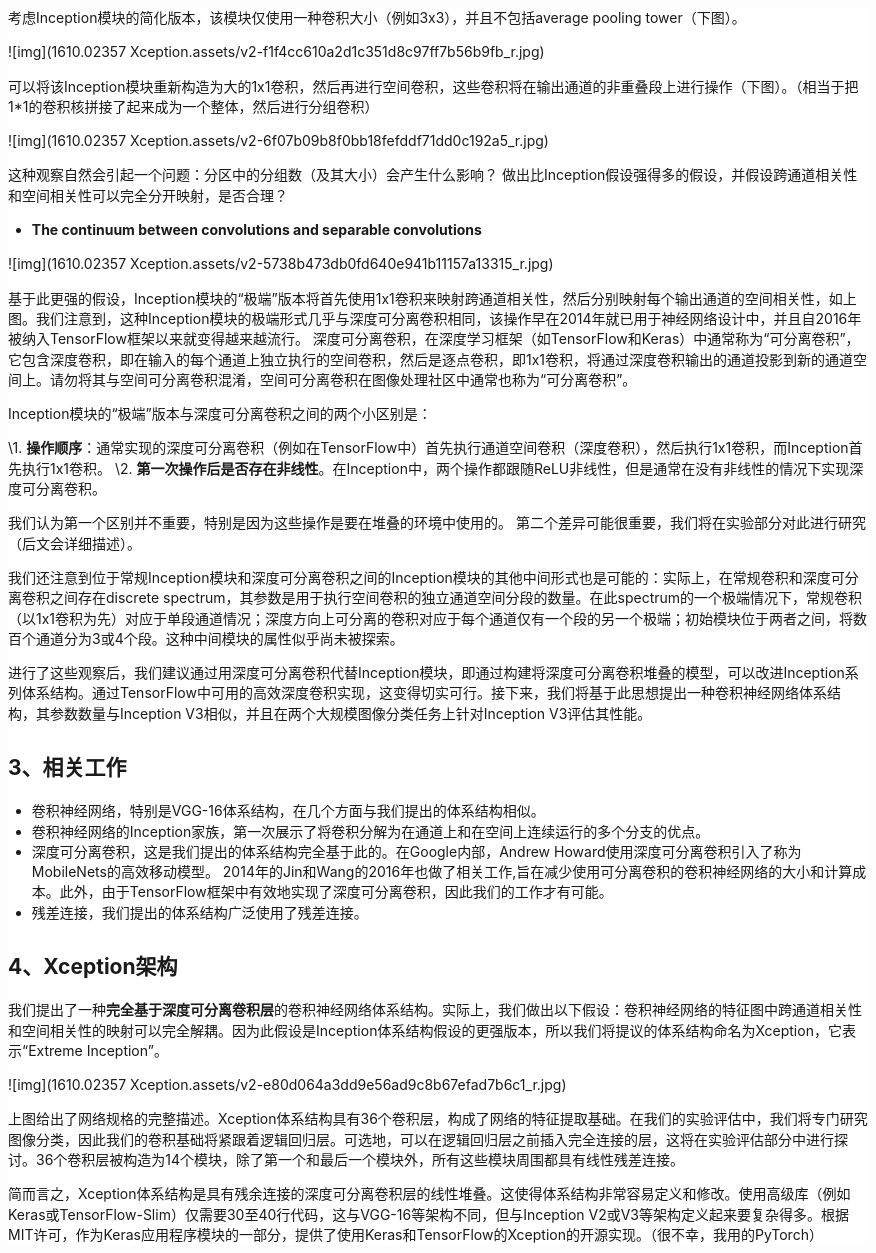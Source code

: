 考虑Inception模块的简化版本，该模块仅使用一种卷积大小（例如3x3），并且不包括average pooling tower（下图）。

![img](1610.02357 Xception.assets/v2-f1f4cc610a2d1c351d8c97ff7b56b9fb_r.jpg)

可以将该Inception模块重新构造为大的1x1卷积，然后再进行空间卷积，这些卷积将在输出通道的非重叠段上进行操作（下图）。（相当于把1*1的卷积核拼接了起来成为一个整体，然后进行分组卷积）

![img](1610.02357 Xception.assets/v2-6f07b09b8f0bb18fefddf71dd0c192a5_r.jpg)


这种观察自然会引起一个问题：分区中的分组数（及其大小）会产生什么影响？ 做出比Inception假设强得多的假设，并假设跨通道相关性和空间相关性可以完全分开映射，是否合理？

- **The continuum between convolutions and separable convolutions**

![img](1610.02357 Xception.assets/v2-5738b473db0fd640e941b11157a13315_r.jpg)


基于此更强的假设，Inception模块的“极端”版本将首先使用1x1卷积来映射跨通道相关性，然后分别映射每个输出通道的空间相关性，如上图。我们注意到，这种Inception模块的极端形式几乎与深度可分离卷积相同，该操作早在2014年就已用于神经网络设计中，并且自2016年被纳入TensorFlow框架以来就变得越来越流行。
深度可分离卷积，在深度学习框架（如TensorFlow和Keras）中通常称为“可分离卷积”，它包含深度卷积，即在输入的每个通道上独立执行的空间卷积，然后是逐点卷积，即1x1卷积，将通过深度卷积输出的通道投影到新的通道空间上。请勿将其与空间可分离卷积混淆，空间可分离卷积在图像处理社区中通常也称为“可分离卷积”。

Inception模块的“极端”版本与深度可分离卷积之间的两个小区别是：

\1. **操作顺序**：通常实现的深度可分离卷积（例如在TensorFlow中）首先执行通道空间卷积（深度卷积），然后执行1x1卷积，而Inception首先执行1x1卷积。
\2. **第一次操作后是否存在非线性**。在Inception中，两个操作都跟随ReLU非线性，但是通常在没有非线性的情况下实现深度可分离卷积。

我们认为第一个区别并不重要，特别是因为这些操作是要在堆叠的环境中使用的。 第二个差异可能很重要，我们将在实验部分对此进行研究（后文会详细描述）。

我们还注意到位于常规Inception模块和深度可分离卷积之间的Inception模块的其他中间形式也是可能的：实际上，在常规卷积和深度可分离卷积之间存在discrete  spectrum，其参数是用于执行空间卷积的独立通道空间分段的数量。在此spectrum的一个极端情况下，常规卷积（以1x1卷积为先）对应于单段通道情况；深度方向上可分离的卷积对应于每个通道仅有一个段的另一个极端；初始模块位于两者之间，将数百个通道分为3或4个段。这种中间模块的属性似乎尚未被探索。

进行了这些观察后，我们建议通过用深度可分离卷积代替Inception模块，即通过构建将深度可分离卷积堆叠的模型，可以改进Inception系列体系结构。通过TensorFlow中可用的高效深度卷积实现，这变得切实可行。接下来，我们将基于此思想提出一种卷积神经网络体系结构，其参数数量与Inception V3相似，并且在两个大规模图像分类任务上针对Inception V3评估其性能。

## **3、相关工作**

- 卷积神经网络，特别是VGG-16体系结构，在几个方面与我们提出的体系结构相似。
- 卷积神经网络的Inception家族，第一次展示了将卷积分解为在通道上和在空间上连续运行的多个分支的优点。
- 深度可分离卷积，这是我们提出的体系结构完全基于此的。在Google内部，Andrew Howard使用深度可分离卷积引入了称为MobileNets的高效移动模型。  2014年的Jin和Wang的2016年也做了相关工作,旨在减少使用可分离卷积的卷积神经网络的大小和计算成本。此外，由于TensorFlow框架中有效地实现了深度可分离卷积，因此我们的工作才有可能。
- 残差连接，我们提出的体系结构广泛使用了残差连接。

## **4、Xception架构**

我们提出了一种**完全基于深度可分离卷积层**的卷积神经网络体系结构。实际上，我们做出以下假设：卷积神经网络的特征图中跨通道相关性和空间相关性的映射可以完全解耦。因为此假设是Inception体系结构假设的更强版本，所以我们将提议的体系结构命名为Xception，它表示“Extreme Inception”。

![img](1610.02357 Xception.assets/v2-e80d064a3dd9e56ad9c8b67efad7b6c1_r.jpg)

上图给出了网络规格的完整描述。Xception体系结构具有36个卷积层，构成了网络的特征提取基础。在我们的实验评估中，我们将专门研究图像分类，因此我们的卷积基础将紧跟着逻辑回归层。可选地，可以在逻辑回归层之前插入完全连接的层，这将在实验评估部分中进行探讨。36个卷积层被构造为14个模块，除了第一个和最后一个模块外，所有这些模块周围都具有线性残差连接。

简而言之，Xception体系结构是具有残余连接的深度可分离卷积层的线性堆叠。这使得体系结构非常容易定义和修改。使用高级库（例如Keras或TensorFlow-Slim）仅需要30至40行代码，这与VGG-16等架构不同，但与Inception  V2或V3等架构定义起来要复杂得多。根据MIT许可，作为Keras应用程序模块的一部分，提供了使用Keras和TensorFlow的Xception的开源实现。（很不幸，我用的PyTorch）
